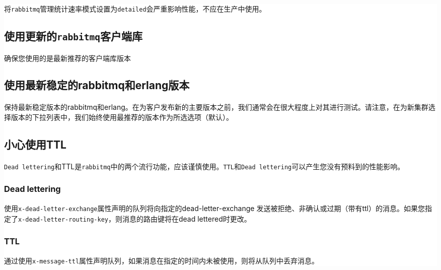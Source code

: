 将`rabbitmq`管理统计速率模式设置为`detailed`会严重影响性能，不应在生产中使用。

##  使用更新的`rabbitmq`客户端库

确保您使用的是最新推荐的客户端库版本
## 使用最新稳定的rabbitmq和erlang版本 

保持最新稳定版本的rabbitmq和erlang。在为客户发布新的主要版本之前，我们通常会在很大程度上对其进行测试。请注意，在为新集群选择版本的下拉列表中，我们始终使用最推荐的版本作为所选选项（默认）。

## 小心使用TTL

`Dead lettering`和TTL是`rabbitmq`中的两个流行功能，应该谨慎使用。`TTL`和`Dead lettering`可以产生您没有预料到的性能影响。

###  Dead lettering

使用`x-dead-letter-exchange`属性声明的队列将向指定的dead-letter-exchange 发送被拒绝、非确认或过期（带有ttl）的消息。如果您指定了`x-dead-letter-routing-key`，则消息的路由键将在dead lettered时更改。

### TTL
通过使用`x-message-ttl`属性声明队列，如果消息在指定的时间内未被使用，则将从队列中丢弃消息。
